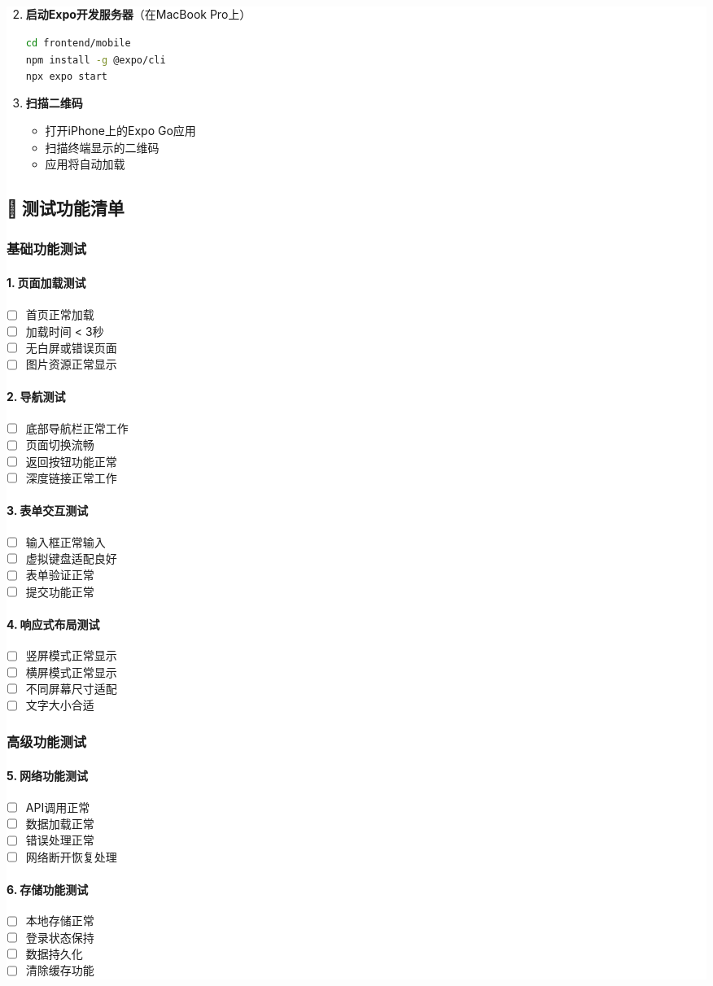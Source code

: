 2. **启动Expo开发服务器**（在MacBook Pro上）
   ```bash
   cd frontend/mobile
   npm install -g @expo/cli
   npx expo start
   ```

3. **扫描二维码**
   - 打开iPhone上的Expo Go应用
   - 扫描终端显示的二维码
   - 应用将自动加载

## 🧪 测试功能清单

### 基础功能测试

#### 1. 页面加载测试
- [ ] 首页正常加载
- [ ] 加载时间 < 3秒
- [ ] 无白屏或错误页面
- [ ] 图片资源正常显示

#### 2. 导航测试
- [ ] 底部导航栏正常工作
- [ ] 页面切换流畅
- [ ] 返回按钮功能正常
- [ ] 深度链接正常工作

#### 3. 表单交互测试
- [ ] 输入框正常输入
- [ ] 虚拟键盘适配良好
- [ ] 表单验证正常
- [ ] 提交功能正常

#### 4. 响应式布局测试
- [ ] 竖屏模式正常显示
- [ ] 横屏模式正常显示
- [ ] 不同屏幕尺寸适配
- [ ] 文字大小合适

### 高级功能测试

#### 5. 网络功能测试
- [ ] API调用正常
- [ ] 数据加载正常
- [ ] 错误处理正常
- [ ] 网络断开恢复处理

#### 6. 存储功能测试
- [ ] 本地存储正常
- [ ] 登录状态保持
- [ ] 数据持久化
- [ ] 清除缓存功能
